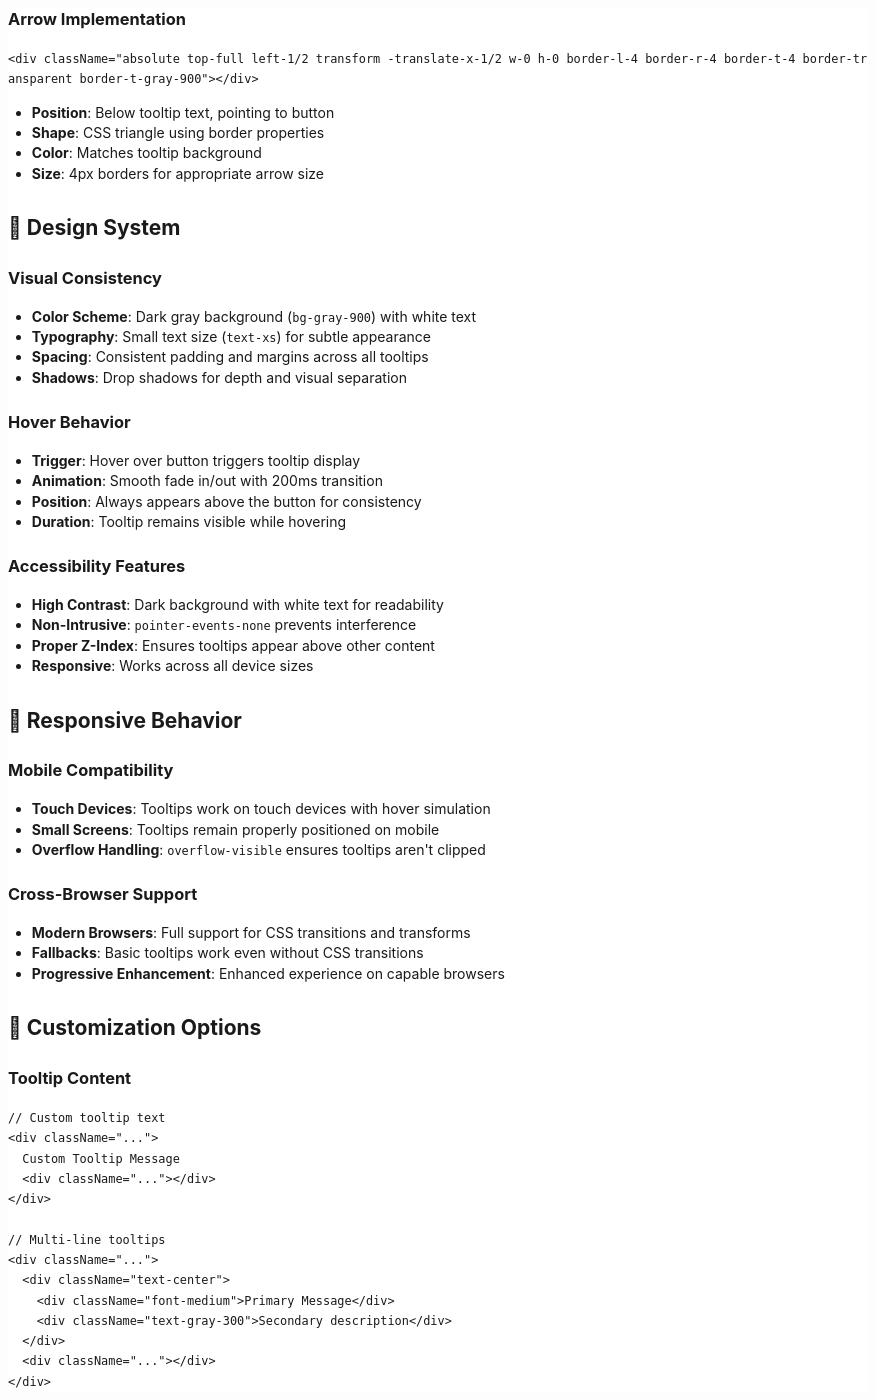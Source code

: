 ### **Arrow Implementation**
```tsx
<div className="absolute top-full left-1/2 transform -translate-x-1/2 w-0 h-0 border-l-4 border-r-4 border-t-4 border-transparent border-t-gray-900"></div>
```
- **Position**: Below tooltip text, pointing to button
- **Shape**: CSS triangle using border properties
- **Color**: Matches tooltip background
- **Size**: 4px borders for appropriate arrow size

## 🎨 Design System

### **Visual Consistency**
- **Color Scheme**: Dark gray background (`bg-gray-900`) with white text
- **Typography**: Small text size (`text-xs`) for subtle appearance
- **Spacing**: Consistent padding and margins across all tooltips
- **Shadows**: Drop shadows for depth and visual separation

### **Hover Behavior**
- **Trigger**: Hover over button triggers tooltip display
- **Animation**: Smooth fade in/out with 200ms transition
- **Position**: Always appears above the button for consistency
- **Duration**: Tooltip remains visible while hovering

### **Accessibility Features**
- **High Contrast**: Dark background with white text for readability
- **Non-Intrusive**: `pointer-events-none` prevents interference
- **Proper Z-Index**: Ensures tooltips appear above other content
- **Responsive**: Works across all device sizes

## 📱 Responsive Behavior

### **Mobile Compatibility**
- **Touch Devices**: Tooltips work on touch devices with hover simulation
- **Small Screens**: Tooltips remain properly positioned on mobile
- **Overflow Handling**: `overflow-visible` ensures tooltips aren't clipped

### **Cross-Browser Support**
- **Modern Browsers**: Full support for CSS transitions and transforms
- **Fallbacks**: Basic tooltips work even without CSS transitions
- **Progressive Enhancement**: Enhanced experience on capable browsers

## 🔧 Customization Options

### **Tooltip Content**
```tsx
// Custom tooltip text
<div className="...">
  Custom Tooltip Message
  <div className="..."></div>
</div>

// Multi-line tooltips
<div className="...">
  <div className="text-center">
    <div className="font-medium">Primary Message</div>
    <div className="text-gray-300">Secondary description</div>
  </div>
  <div className="..."></div>
</div>
```